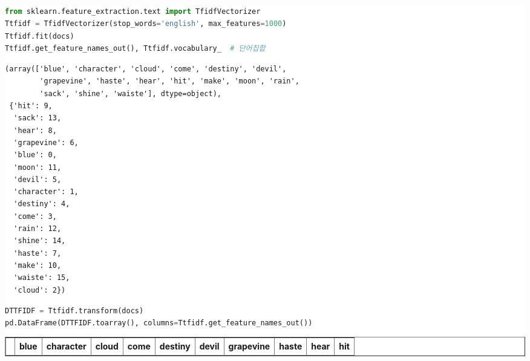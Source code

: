 


```python
from sklearn.feature_extraction.text import TfidfVectorizer
Ttfidf = TfidfVectorizer(stop_words='english', max_features=1000)
Ttfidf.fit(docs)
Ttfidf.get_feature_names_out(), Ttfidf.vocabulary_  # 단어집합
```




    (array(['blue', 'character', 'cloud', 'come', 'destiny', 'devil',
            'grapevine', 'haste', 'hear', 'hit', 'make', 'moon', 'rain',
            'sack', 'shine', 'waiste'], dtype=object),
     {'hit': 9,
      'sack': 13,
      'hear': 8,
      'grapevine': 6,
      'blue': 0,
      'moon': 11,
      'devil': 5,
      'character': 1,
      'destiny': 4,
      'come': 3,
      'rain': 12,
      'shine': 14,
      'haste': 7,
      'make': 10,
      'waiste': 15,
      'cloud': 2})




```python
DTTFIDF = Ttfidf.transform(docs)
pd.DataFrame(DTTFIDF.toarray(), columns=Ttfidf.get_feature_names_out())
```




<div>
<style scoped>
    .dataframe tbody tr th:only-of-type {
        vertical-align: middle;
    }

    .dataframe tbody tr th {
        vertical-align: top;
    }

    .dataframe thead th {
        text-align: right;
    }
</style>
<table border="1" class="dataframe">
  <thead>
    <tr style="text-align: right;">
      <th></th>
      <th>blue</th>
      <th>character</th>
      <th>cloud</th>
      <th>come</th>
      <th>destiny</th>
      <th>devil</th>
      <th>grapevine</th>
      <th>haste</th>
      <th>hear</th>
      <th>hit</th>